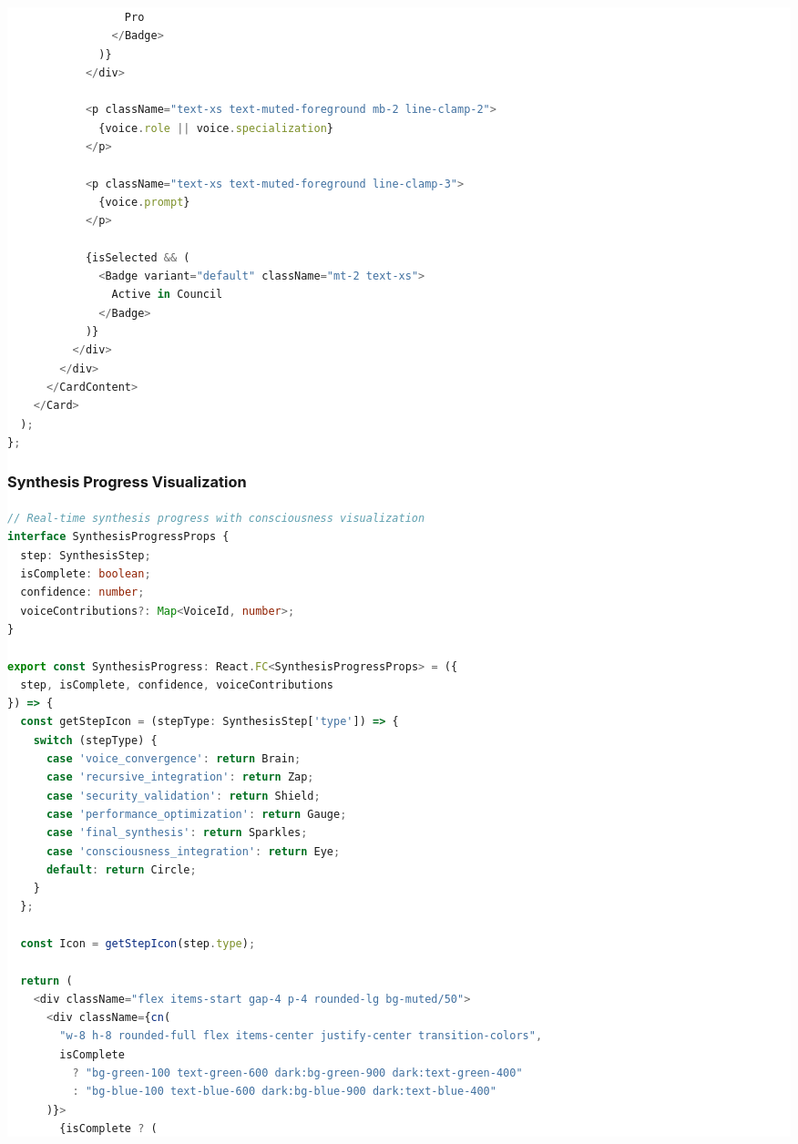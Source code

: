 ```typescript
                  Pro
                </Badge>
              )}
            </div>

            <p className="text-xs text-muted-foreground mb-2 line-clamp-2">
              {voice.role || voice.specialization}
            </p>

            <p className="text-xs text-muted-foreground line-clamp-3">
              {voice.prompt}
            </p>

            {isSelected && (
              <Badge variant="default" className="mt-2 text-xs">
                Active in Council
              </Badge>
            )}
          </div>
        </div>
      </CardContent>
    </Card>
  );
};
```

### Synthesis Progress Visualization

```typescript
// Real-time synthesis progress with consciousness visualization
interface SynthesisProgressProps {
  step: SynthesisStep;
  isComplete: boolean;
  confidence: number;
  voiceContributions?: Map<VoiceId, number>;
}

export const SynthesisProgress: React.FC<SynthesisProgressProps> = ({ 
  step, isComplete, confidence, voiceContributions 
}) => {
  const getStepIcon = (stepType: SynthesisStep['type']) => {
    switch (stepType) {
      case 'voice_convergence': return Brain;
      case 'recursive_integration': return Zap;
      case 'security_validation': return Shield;
      case 'performance_optimization': return Gauge;
      case 'final_synthesis': return Sparkles;
      case 'consciousness_integration': return Eye;
      default: return Circle;
    }
  };

  const Icon = getStepIcon(step.type);

  return (
    <div className="flex items-start gap-4 p-4 rounded-lg bg-muted/50">
      <div className={cn(
        "w-8 h-8 rounded-full flex items-center justify-center transition-colors",
        isComplete 
          ? "bg-green-100 text-green-600 dark:bg-green-900 dark:text-green-400" 
          : "bg-blue-100 text-blue-600 dark:bg-blue-900 dark:text-blue-400"
      )}>
        {isComplete ? (
```